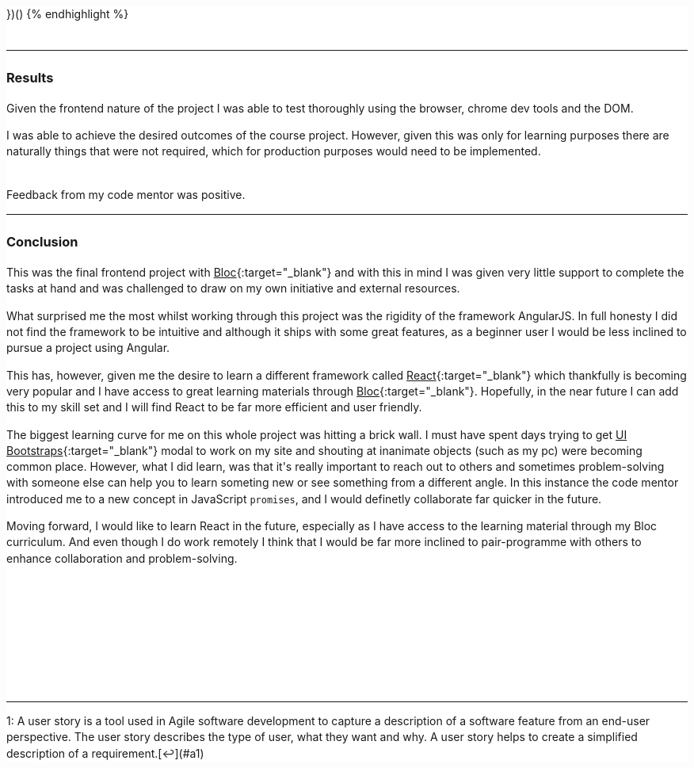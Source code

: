 
})()
{% endhighlight %}
<br/><br/>

<hr color="gray">





### Results

Given the frontend nature of the project I was able to test thoroughly using the browser, chrome dev tools and the DOM.


I was able to achieve the desired outcomes of the course project. However, given this was only for learning purposes there are naturally things that were not required, which for production purposes would need to be implemented.
<br/><br/>

Feedback from my code mentor was positive.
<hr color="gray">




### Conclusion

This was the final frontend project with [Bloc](https://www.bloc.io/){:target="_blank"} and with this in mind I was given very little support to complete the tasks at hand and was challenged to draw on my own initiative and external resources.


What surprised me the most whilst working through this project was the rigidity of the framework AngularJS. In full honesty I did not find the framework to be intuitive and although it ships with some great features, as a beginner user I would be less inclined to pursue a project using Angular.

This has, however, given me the desire to learn a different framework called [React](https://reactjs.org/){:target="_blank"} which thankfully is becoming very popular and I have access to great learning materials through [Bloc](https://www.bloc.io/){:target="_blank"}. Hopefully, in the near future I can add this to my skill set and I will find React to be far more efficient and user friendly.



The biggest learning curve for me on this whole project was hitting a brick wall. I must have spent days trying to get [UI Bootstraps](http://angular-ui.github.io/bootstrap/versioned-docs/2.5.0/#!#top){:target="_blank"} modal to work on my site and shouting at inanimate objects (such as my pc) were becoming common place. However, what I did learn, was that it's really important to reach out to others and sometimes problem-solving with someone else can help you to learn someting new or see something from a different angle. In this instance the code mentor introduced me to a new concept in JavaScript `promises`, and I would definetly collaborate far quicker in the future. 


Moving forward, I would like to learn React in the future, especially as I have access to the learning material through my Bloc curriculum. And even though I do work remotely I think that I would be far more inclined to pair-programme with others to enhance collaboration and problem-solving.

<br><br><br><br><br><br><br>
<hr color="gray">
<a name="UserStories">1</a>: A user story is a tool used in Agile software development to capture a description of a software feature from an end-user perspective. The user story describes the type of user, what they want and why. A user story helps to create a simplified description of a requirement.[↩](#a1)
